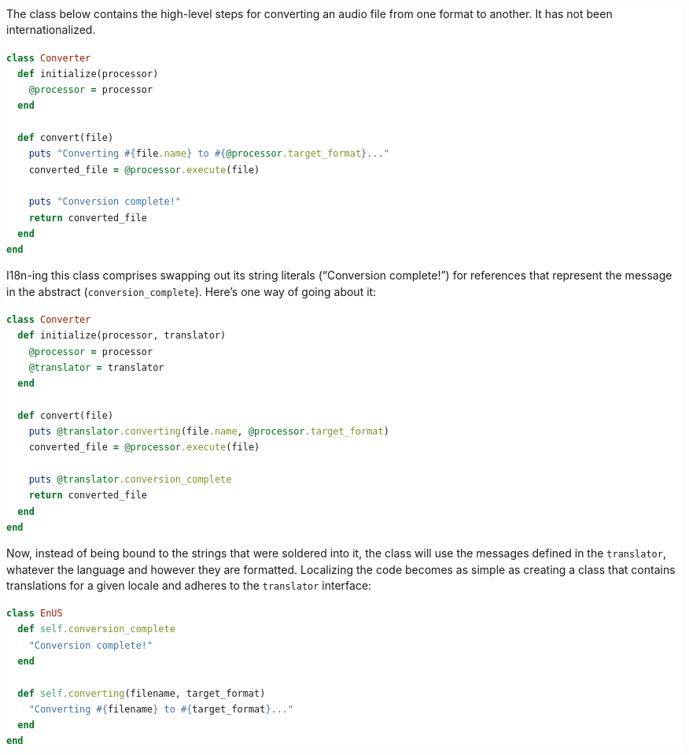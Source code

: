 The class below contains the high-level steps for converting an audio file from one format to another. It has not been internationalized.

```ruby
class Converter
  def initialize(processor)
    @processor = processor
  end

  def convert(file)
    puts "Converting #{file.name} to #{@processor.target_format}..."
    converted_file = @processor.execute(file)

    puts "Conversion complete!"
    return converted_file
  end
end
```

I18n-ing this class comprises swapping out its string literals (“Conversion complete!”) for references that represent the message in the abstract (`conversion_complete`). Here’s one way of going about it:

```ruby
class Converter
  def initialize(processor, translator)
    @processor = processor
    @translator = translator
  end

  def convert(file)
    puts @translator.converting(file.name, @processor.target_format)
    converted_file = @processor.execute(file)

    puts @translator.conversion_complete
    return converted_file
  end
end
```

Now, instead of being bound to the strings that were soldered into it, the class will use the messages defined in the `translator`, whatever the language and however they are formatted. Localizing the code becomes as simple as creating a class that contains translations for a given locale and adheres to the `translator` interface:

```ruby
class EnUS
  def self.conversion_complete
    "Conversion complete!"
  end

  def self.converting(filename, target_format)
    "Converting #{filename} to #{target_format}..."
  end
end
```
